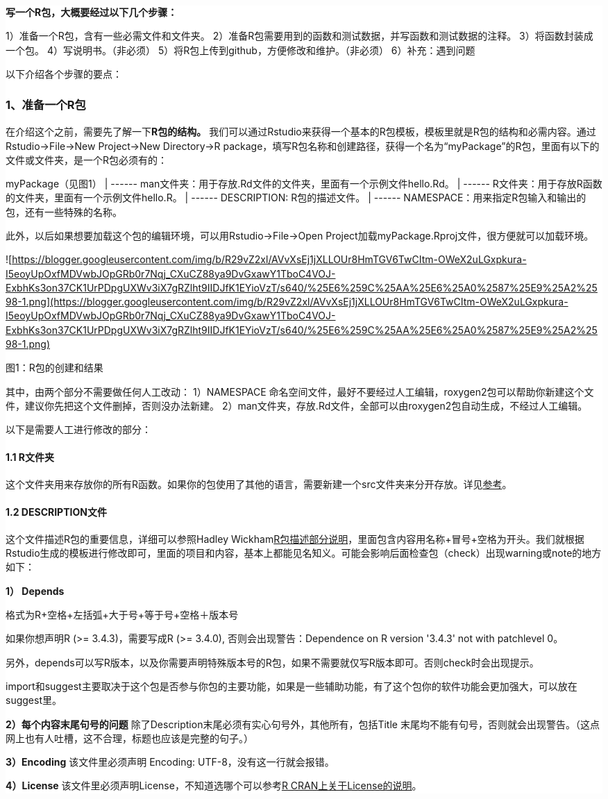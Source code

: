 **写一个R包，大概要经过以下几个步骤：**

1）准备一个R包，含有一些必需文件和文件夹。
2）准备R包需要用到的函数和测试数据，并写函数和测试数据的注释。
 3）将函数封装成一个包。
 4）写说明书。（非必须）
 5）将R包上传到github，方便修改和维护。（非必须）
 6）补充：遇到问题

以下介绍各个步骤的要点：

### **1、准备一个R包**

在介绍这个之前，需要先了解一下**R包的结构。** 我们可以通过Rstudio来获得一个基本的R包模板，模板里就是R包的结构和必需内容。通过Rstudio→File→New Project→New Directory→R package，填写R包名称和创建路径，获得一个名为“myPackage”的R包，里面有以下的文件或文件夹，是一个R包必须有的：

myPackage（见图1）
   | ------  man文件夹：用于存放.Rd文件的文件夹，里面有一个示例文件hello.Rd。
    | ------  R文件夹：用于存放R函数的文件夹，里面有一个示例文件hello.R。
    | ------  DESCRIPTION: R包的描述文件。
    | ------  NAMESPACE：用来指定R包输入和输出的包，还有一些特殊的名称。

   此外，以后如果想要加载这个包的编辑环境，可以用Rstudio→File→Open Project加载myPackage.Rproj文件，很方便就可以加载环境。

![https://blogger.googleusercontent.com/img/b/R29vZ2xl/AVvXsEj1jXLLOUr8HmTGV6TwCItm-OWeX2uLGxpkura-I5eoyUpOxfMDVwbJOpGRb0r7Nqj_CXuCZ88ya9DvGxawY1TboC4VOJ-ExbhKs3on37CK1UrPDpgUXWv3iX7gRZlht9IIDJfK1EYioVzT/s640/%25E6%259C%25AA%25E6%25A0%2587%25E9%25A2%2598-1.png](https://blogger.googleusercontent.com/img/b/R29vZ2xl/AVvXsEj1jXLLOUr8HmTGV6TwCItm-OWeX2uLGxpkura-I5eoyUpOxfMDVwbJOpGRb0r7Nqj_CXuCZ88ya9DvGxawY1TboC4VOJ-ExbhKs3on37CK1UrPDpgUXWv3iX7gRZlht9IIDJfK1EYioVzT/s640/%25E6%259C%25AA%25E6%25A0%2587%25E9%25A2%2598-1.png)

图1：R包的创建和结果

其中，由两个部分不需要做任何人工改动：
1）NAMESPACE 命名空间文件，最好不要经过人工编辑，roxygen2包可以帮助你新建这个文件，建议你先把这个文件删掉，否则没办法新建。
 2）man文件夹，存放.Rd文件，全部可以由roxygen2包自动生成，不经过人工编辑。

以下是需要人工进行修改的部分：

#### **1.1 R文件夹**

这个文件夹用来存放你的所有R函数。如果你的包使用了其他的语言，需要新建一个src文件夹来分开存放。详见[参考](https://bookdown.org/yihui/r-ninja/r-package.html)。

#### **1.2 DESCRIPTION文件**

这个文件描述R包的重要信息，详细可以参照Hadley Wickham[R包描述部分说明](http://r-pkgs.had.co.nz/description.html)，里面包含内容用名称+冒号+空格为开头。我们就根据Rstudio生成的模板进行修改即可，里面的项目和内容，基本上都能见名知义。可能会影响后面检查包（check）出现warning或note的地方如下：

**1） Depends**

格式为R+空格+左括弧+大于号+等于号+空格＋版本号

如果你想声明R (>= 3.4.3)，需要写成R (>= 3.4.0), 否则会出现警告：Dependence on R version '3.4.3' not with patchlevel 0。

另外，depends可以写R版本，以及你需要声明特殊版本号的R包，如果不需要就仅写R版本即可。否则check时会出现提示。

import和suggest主要取决于这个包是否参与你包的主要功能，如果是一些辅助功能，有了这个包你的软件功能会更加强大，可以放在suggest里。

**2）每个内容末尾句号的问题**
除了Description末尾必须有实心句号外，其他所有，包括Title 末尾均不能有句号，否则就会出现警告。（这点网上也有人吐槽，这不合理，标题也应该是完整的句子。）

**3）Encoding**
该文件里必须声明 Encoding: UTF-8，没有这一行就会报错。

**4）License**
该文件里必须声明License，不知道选哪个可以参考[R CRAN上关于License的说明](https://www.r-project.org/Licenses/)。

